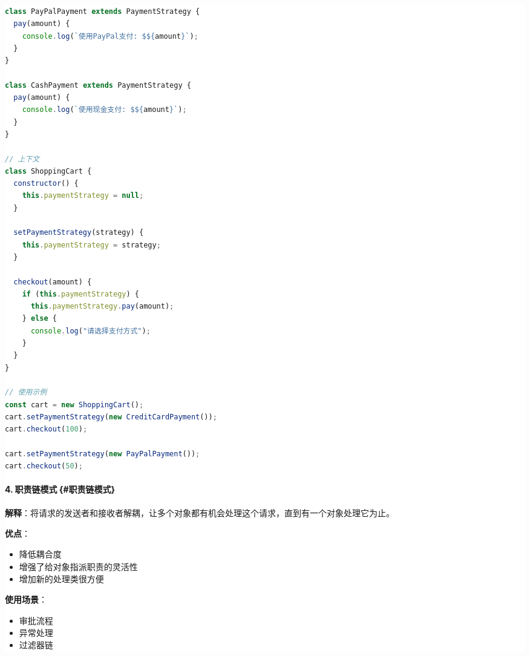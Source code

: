 ```javascript
class PayPalPayment extends PaymentStrategy {
  pay(amount) {
    console.log(`使用PayPal支付: $${amount}`);
  }
}

class CashPayment extends PaymentStrategy {
  pay(amount) {
    console.log(`使用现金支付: $${amount}`);
  }
}

// 上下文
class ShoppingCart {
  constructor() {
    this.paymentStrategy = null;
  }

  setPaymentStrategy(strategy) {
    this.paymentStrategy = strategy;
  }

  checkout(amount) {
    if (this.paymentStrategy) {
      this.paymentStrategy.pay(amount);
    } else {
      console.log("请选择支付方式");
    }
  }
}

// 使用示例
const cart = new ShoppingCart();
cart.setPaymentStrategy(new CreditCardPayment());
cart.checkout(100);

cart.setPaymentStrategy(new PayPalPayment());
cart.checkout(50);
```

#### 4. 职责链模式 {#职责链模式}

**解释**：将请求的发送者和接收者解耦，让多个对象都有机会处理这个请求，直到有一个对象处理它为止。

**优点**：

- 降低耦合度
- 增强了给对象指派职责的灵活性
- 增加新的处理类很方便

**使用场景**：

- 审批流程
- 异常处理
- 过滤器链
